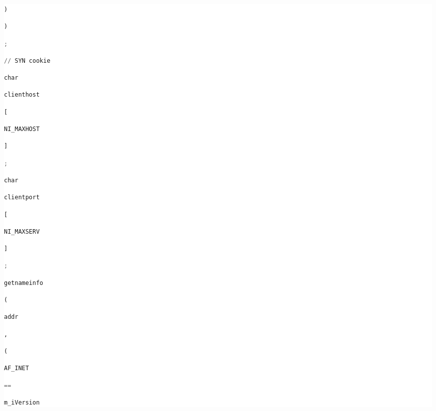 ```python
)
```
```python
)
```
```python
;
```
```python
// SYN cookie
```
```python
char
```
```python
clienthost
```
```python
[
```
```python
NI_MAXHOST
```
```python
]
```
```python
;
```
```python
char
```
```python
clientport
```
```python
[
```
```python
NI_MAXSERV
```
```python
]
```
```python
;
```
```python
getnameinfo
```
```python
(
```
```python
addr
```
```python
,
```
```python
(
```
```python
AF_INET
```
```python
==
```
```python
m_iVersion
```
```python
```